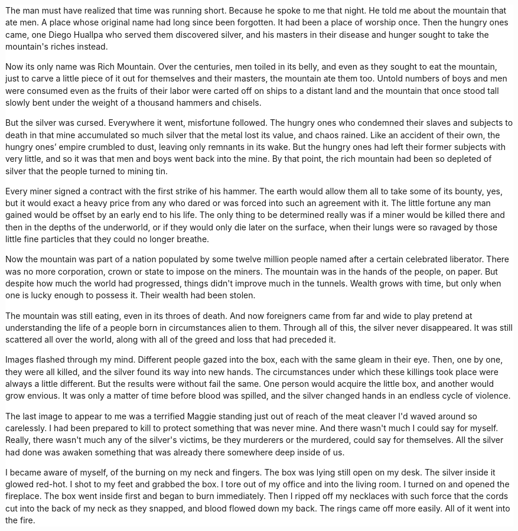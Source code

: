 The man must have realized that time was running short. Because he spoke to me that night. He told me about the mountain that ate men. A place whose original name had long since been forgotten. It had been a place of worship once. Then the hungry ones came, one Diego Huallpa who served them discovered silver, and his masters in their disease and hunger sought to take the mountain's riches instead.

Now its only name was Rich Mountain. Over the centuries, men toiled in its belly, and even as they sought to eat the mountain, just to carve a little piece of it out for themselves and their masters, the mountain ate them too. Untold numbers of boys and men were consumed even as the fruits of their labor were carted off on ships to a distant land and the mountain that once stood tall slowly bent under the weight of a thousand hammers and chisels.

But the silver was cursed. Everywhere it went, misfortune followed. The hungry ones who condemned their slaves and subjects to death in that mine accumulated so much silver that the metal lost its value, and chaos rained. Like an accident of their own, the hungry ones’ empire crumbled to dust, leaving only remnants in its wake. But the hungry ones had left their former subjects with very little, and so it was that men and boys went back into the mine. By that point, the rich mountain had been so depleted of silver that the people turned to mining tin.

Every miner signed a contract with the first strike of his hammer. The earth would allow them all to take some of its bounty, yes, but it would exact a heavy price from any who dared or was forced into such an agreement with it. The little fortune any man gained would be offset by an early end to his life. The only thing to be determined really was if a miner would be killed there and then in the depths of the underworld, or if they would only die later on the surface, when their lungs were so ravaged by those little fine particles that they could no longer breathe.

Now the mountain was part of a nation populated by some twelve million people named after a certain celebrated liberator. There was no more corporation, crown  or state to impose on the miners. The mountain was in the hands of the people, on paper. But despite how much the world had progressed, things didn't improve much in the tunnels. Wealth grows with time, but only when one is lucky enough to possess it. Their wealth had been stolen.

The mountain was still eating, even in its throes of death. And now foreigners came from far and wide to play pretend at understanding the life of a people born in circumstances alien to them. Through all of this, the silver never disappeared. It was still scattered all over the world, along with all of the greed and loss that had preceded it.

Images flashed through my mind. Different people gazed into the box, each with the same gleam in their eye. Then, one by one, they were all killed, and the silver found its way into new hands. The circumstances under which these killings took place were always a little different. But the results were without fail the same. One person would acquire the little box, and another would grow envious. It was only a matter of time before blood was spilled, and the silver changed hands in an endless cycle of violence.

The last image to appear to me was a terrified Maggie standing just out of reach of the meat cleaver I'd waved around so carelessly. I had been prepared to kill to protect something that was never mine. And there wasn't much I could say for myself. Really, there wasn't much any of the silver's victims, be they murderers or the murdered, could say for themselves. All the silver had done was awaken something that was already there somewhere deep inside of us.

I became aware of myself, of the burning on my neck and fingers. The box was lying still open on my desk. The silver inside it glowed red-hot. I shot to my feet and grabbed the box. I tore out of my office and into the living room. I turned on and opened the fireplace. The box went inside first and began to burn immediately. Then I ripped off my necklaces with such force that the cords cut into the back of my neck as they snapped, and blood flowed down my back. The rings came off more easily. All of it went into the fire.
